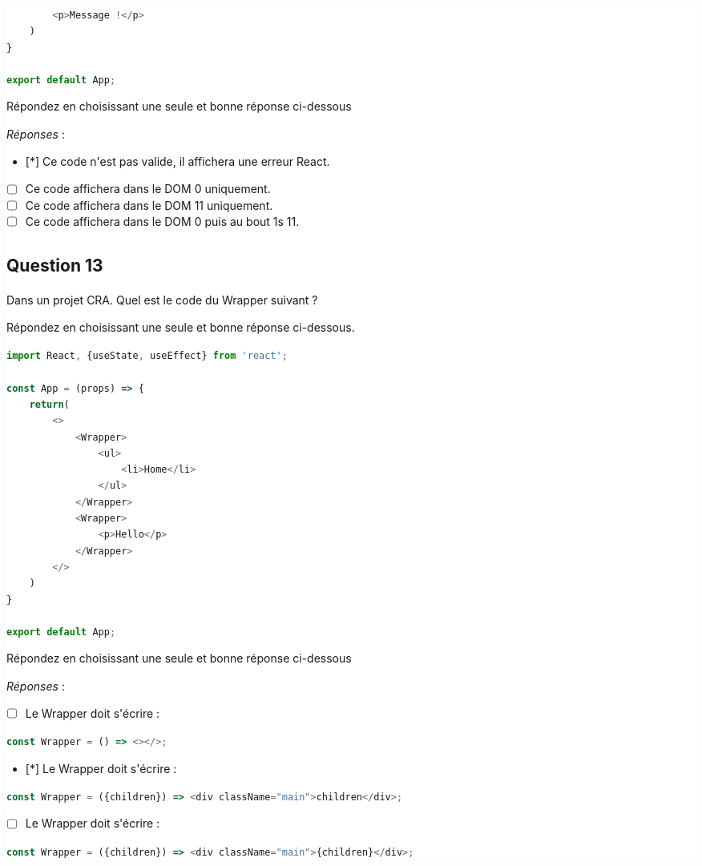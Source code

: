 ```js
        <p>Message !</p>
    )
}

export default App;
```

Répondez en choisissant une seule et bonne réponse ci-dessous

*Réponses* :
* [*] Ce code n'est pas valide, il affichera une erreur React. 
* [ ] Ce code affichera dans le DOM 0 uniquement.
* [ ] Ce code affichera dans le DOM 11 uniquement.
* [ ] Ce code affichera dans le DOM 0 puis au bout 1s 11.

## Question 13

Dans un projet CRA. Quel est le code du Wrapper suivant ?

Répondez en choisissant une seule et bonne réponse ci-dessous.

```js
import React, {useState, useEffect} from 'react';

const App = (props) => {
    return(
        <>
            <Wrapper>
                <ul>
                    <li>Home</li>
                </ul>
            </Wrapper>
            <Wrapper>
                <p>Hello</p>
            </Wrapper>
        </>
    )
}

export default App;
```

Répondez en choisissant une seule et bonne réponse ci-dessous

*Réponses* :
* [ ] Le Wrapper doit s'écrire :
```js
const Wrapper = () => <></>;
```
* [*] Le Wrapper doit s'écrire :
```js
const Wrapper = ({children}) => <div className="main">children</div>;
```
* [ ] Le Wrapper doit s'écrire :
```js
const Wrapper = ({children}) => <div className="main">{children}</div>;
```

